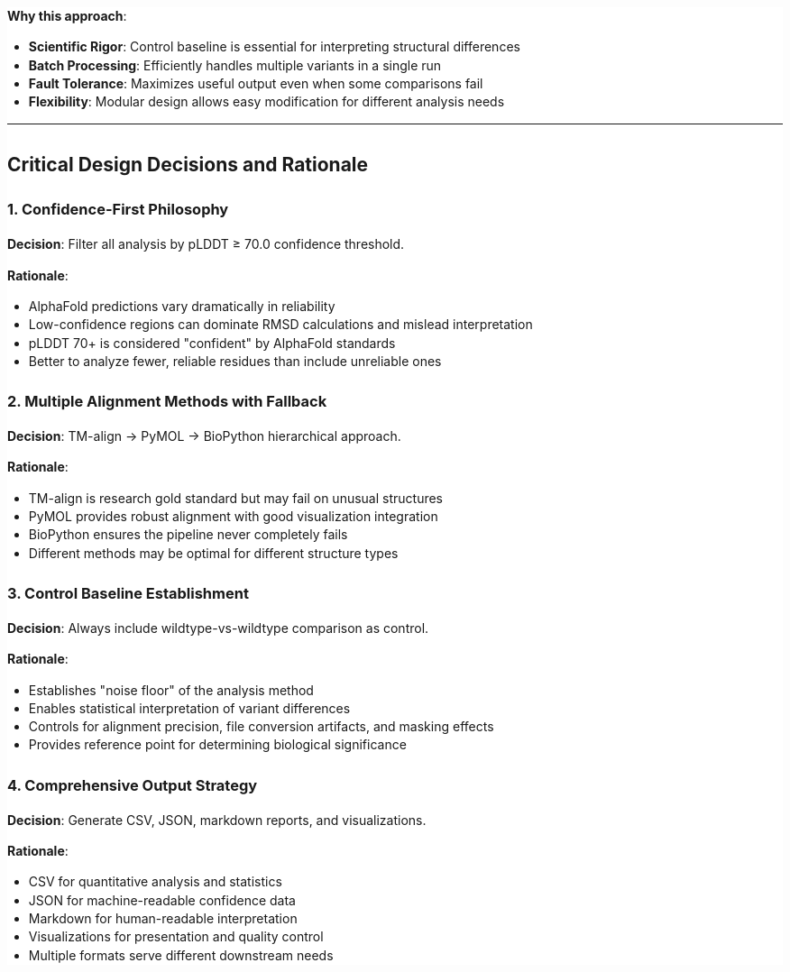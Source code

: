 **Why this approach**:

- **Scientific Rigor**: Control baseline is essential for interpreting structural differences
- **Batch Processing**: Efficiently handles multiple variants in a single run
- **Fault Tolerance**: Maximizes useful output even when some comparisons fail
- **Flexibility**: Modular design allows easy modification for different analysis needs

---

## Critical Design Decisions and Rationale

### 1. Confidence-First Philosophy

**Decision**: Filter all analysis by pLDDT ≥ 70.0 confidence threshold.

**Rationale**:

- AlphaFold predictions vary dramatically in reliability
- Low-confidence regions can dominate RMSD calculations and mislead interpretation
- pLDDT 70+ is considered "confident" by AlphaFold standards
- Better to analyze fewer, reliable residues than include unreliable ones

### 2. Multiple Alignment Methods with Fallback

**Decision**: TM-align → PyMOL → BioPython hierarchical approach.

**Rationale**:

- TM-align is research gold standard but may fail on unusual structures
- PyMOL provides robust alignment with good visualization integration
- BioPython ensures the pipeline never completely fails
- Different methods may be optimal for different structure types

### 3. Control Baseline Establishment

**Decision**: Always include wildtype-vs-wildtype comparison as control.

**Rationale**:

- Establishes "noise floor" of the analysis method
- Enables statistical interpretation of variant differences
- Controls for alignment precision, file conversion artifacts, and masking effects
- Provides reference point for determining biological significance

### 4. Comprehensive Output Strategy

**Decision**: Generate CSV, JSON, markdown reports, and visualizations.

**Rationale**:

- CSV for quantitative analysis and statistics
- JSON for machine-readable confidence data
- Markdown for human-readable interpretation
- Visualizations for presentation and quality control
- Multiple formats serve different downstream needs
